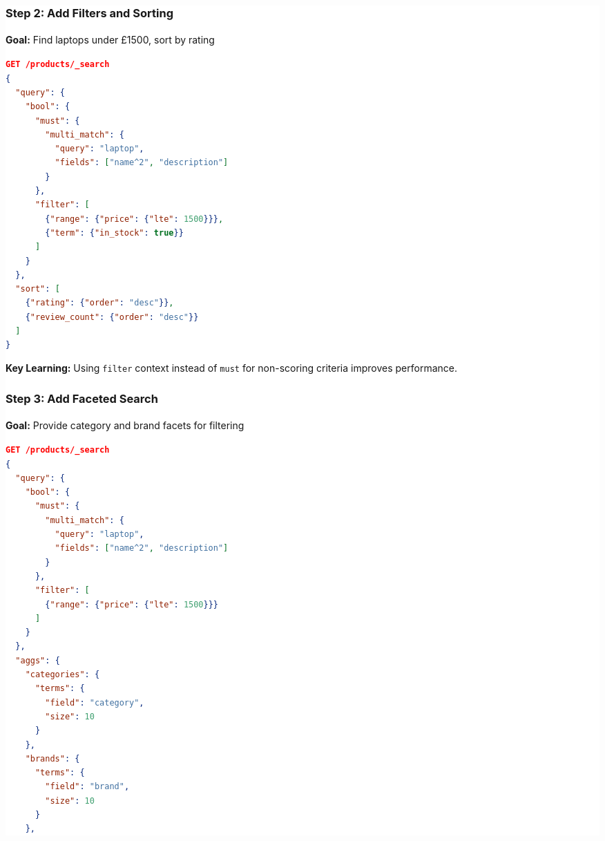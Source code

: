 ### Step 2: Add Filters and Sorting

**Goal:** Find laptops under £1500, sort by rating

```json
GET /products/_search
{
  "query": {
    "bool": {
      "must": {
        "multi_match": {
          "query": "laptop",
          "fields": ["name^2", "description"]
        }
      },
      "filter": [
        {"range": {"price": {"lte": 1500}}},
        {"term": {"in_stock": true}}
      ]
    }
  },
  "sort": [
    {"rating": {"order": "desc"}},
    {"review_count": {"order": "desc"}}
  ]
}

```

**Key Learning:** Using `filter` context instead of `must` for non-scoring criteria improves performance.

### Step 3: Add Faceted Search

**Goal:** Provide category and brand facets for filtering

```json
GET /products/_search
{
  "query": {
    "bool": {
      "must": {
        "multi_match": {
          "query": "laptop",
          "fields": ["name^2", "description"]
        }
      },
      "filter": [
        {"range": {"price": {"lte": 1500}}}
      ]
    }
  },
  "aggs": {
    "categories": {
      "terms": {
        "field": "category",
        "size": 10
      }
    },
    "brands": {
      "terms": {
        "field": "brand",
        "size": 10
      }
    },
```